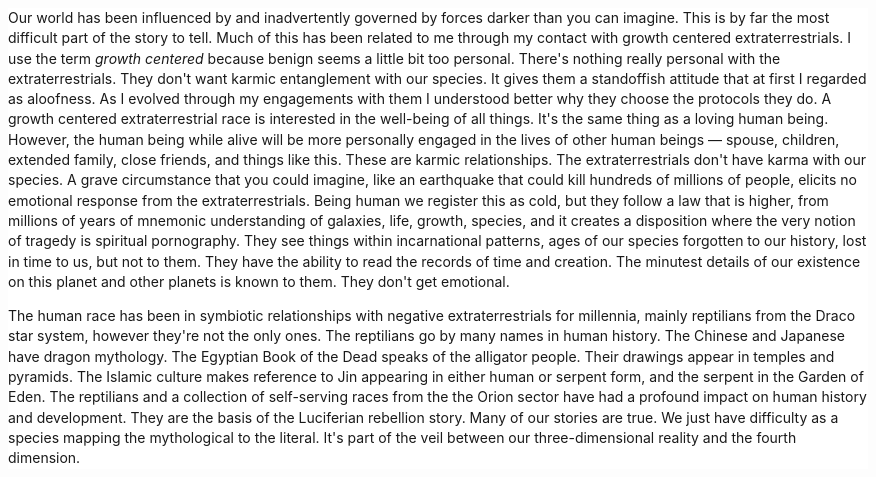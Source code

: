 
Our world has been influenced by and inadvertently governed by forces darker than you can imagine.
This is by far the most difficult part of the story to tell.
Much of this has been related to me through my contact with growth centered extraterrestrials.
I use the term *growth centered* because benign seems a little bit too personal.
There's nothing really personal with the extraterrestrials.
They don't want karmic entanglement with our species.
It gives them a standoffish attitude that at first I regarded as aloofness.
As I evolved through my engagements with them I understood better why they choose the protocols they do.
A growth centered extraterrestrial race is interested in the well-being of all things.
It's the same thing as a loving human being.
However,
the human being while alive will be more personally engaged in the lives of other human beings
&mdash;
spouse,
children,
extended family,
close friends,
and things like this.
These are karmic relationships.
The extraterrestrials don't have karma with our species.
A grave circumstance that you could imagine,
like an earthquake that could kill hundreds of millions of people,
elicits no emotional response from the extraterrestrials.
Being human we register this as cold,
but they follow a law that is higher,
from millions of years of mnemonic understanding of galaxies,
life,
growth,
species,
and it creates a disposition where the very notion of tragedy is spiritual pornography. 
They see things within incarnational patterns,
ages of our species forgotten to our history,
lost in time to us,
but not to them.
They have the ability to read the records of time and creation.
The minutest details of our existence on this planet and other planets is known to them.
They don't get emotional.

The human race has been in symbiotic relationships with negative extraterrestrials for millennia,
mainly reptilians from the Draco star system,
however they're not the only ones.
The reptilians go by many names in human history.
The Chinese and Japanese have dragon mythology.
The Egyptian Book of the Dead speaks of the alligator people.
Their drawings appear in temples and pyramids.
The Islamic culture makes reference to Jin appearing in either human or serpent form,
and the serpent in the Garden of Eden. 
The reptilians and a collection of self-serving races from the the Orion sector have had a profound impact on human history and development.
They are the basis of the Luciferian rebellion story. 
Many of our stories are true.
We just have difficulty as a species mapping the mythological to the literal.
It's part of the veil between our three-dimensional reality and the fourth dimension.
